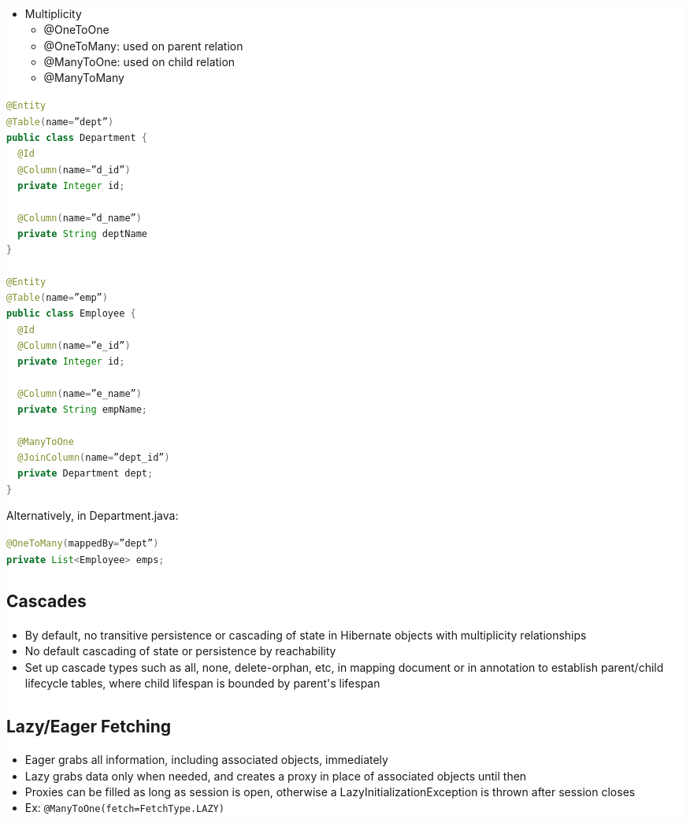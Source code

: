 - Multiplicity
  - @OneToOne
  - @OneToMany: used on parent relation
  - @ManyToOne: used on child relation
  - @ManyToMany

```java
@Entity
@Table(name=”dept”)
public class Department {
  @Id
  @Column(name=”d_id”)
  private Integer id;

  @Column(name=”d_name”)
  private String deptName
}

@Entity
@Table(name=”emp”)
public class Employee {
  @Id
  @Column(name=”e_id”)
  private Integer id;

  @Column(name=”e_name”)
  private String empName;
  
  @ManyToOne
  @JoinColumn(name=”dept_id”)
  private Department dept;
}
```

Alternatively, in Department.java:
```java
@OneToMany(mappedBy=”dept”)
private List<Employee> emps;
```

## Cascades
- By default, no transitive persistence or cascading of state in Hibernate objects with multiplicity relationships
- No default cascading of state or persistence by reachability
- Set up cascade types such as all, none, delete-orphan, etc, in mapping document or in annotation to establish parent/child lifecycle tables, where child lifespan is bounded by parent's lifespan

## Lazy/Eager Fetching
- Eager grabs all information, including associated objects, immediately
- Lazy grabs data only when needed, and creates a proxy in place of associated objects until then
- Proxies can be filled as long as session is open, otherwise a LazyInitializationException is thrown after session closes
- Ex: `@ManyToOne(fetch=FetchType.LAZY)`
